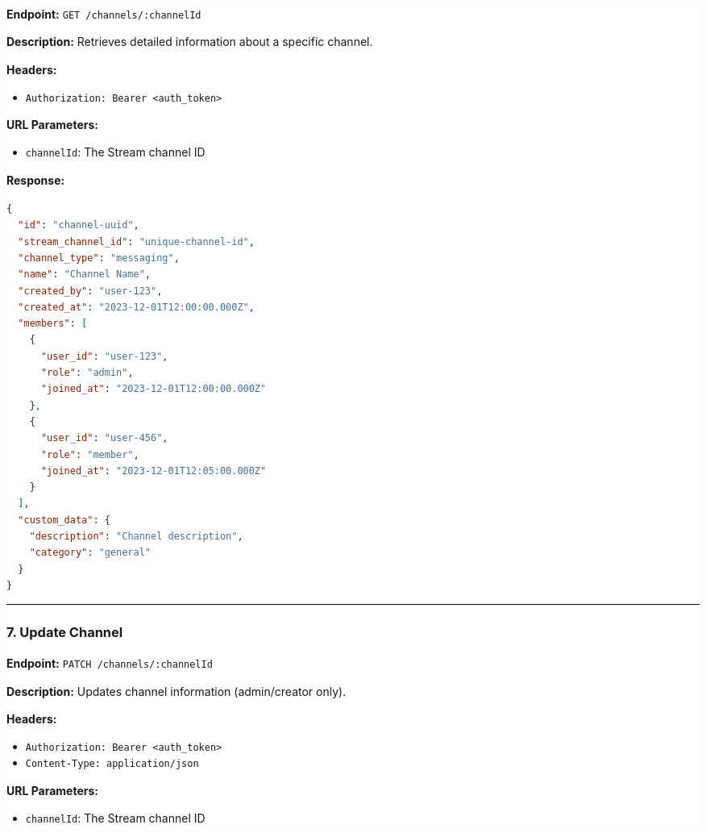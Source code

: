 **Endpoint:** `GET /channels/:channelId`

**Description:** Retrieves detailed information about a specific channel.

**Headers:**

- `Authorization: Bearer <auth_token>`

**URL Parameters:**

- `channelId`: The Stream channel ID

**Response:**

```json
{
  "id": "channel-uuid",
  "stream_channel_id": "unique-channel-id",
  "channel_type": "messaging",
  "name": "Channel Name",
  "created_by": "user-123",
  "created_at": "2023-12-01T12:00:00.000Z",
  "members": [
    {
      "user_id": "user-123",
      "role": "admin",
      "joined_at": "2023-12-01T12:00:00.000Z"
    },
    {
      "user_id": "user-456",
      "role": "member",
      "joined_at": "2023-12-01T12:05:00.000Z"
    }
  ],
  "custom_data": {
    "description": "Channel description",
    "category": "general"
  }
}
```

---

### 7. Update Channel

**Endpoint:** `PATCH /channels/:channelId`

**Description:** Updates channel information (admin/creator only).

**Headers:**

- `Authorization: Bearer <auth_token>`
- `Content-Type: application/json`

**URL Parameters:**

- `channelId`: The Stream channel ID
